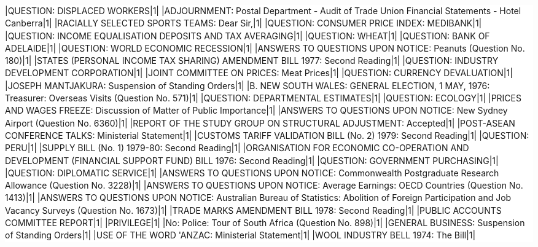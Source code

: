 |QUESTION: DISPLACED WORKERS|1|
|ADJOURNMENT: Postal Department - Audit of Trade Union Financial Statements - Hotel Canberra|1|
|RACIALLY SELECTED SPORTS TEAMS: Dear Sir,|1|
|QUESTION: CONSUMER PRICE INDEX: MEDIBANK|1|
|QUESTION: INCOME EQUALISATION DEPOSITS AND TAX AVERAGING|1|
|QUESTION: WHEAT|1|
|QUESTION: BANK OF ADELAIDE|1|
|QUESTION: WORLD ECONOMIC RECESSION|1|
|ANSWERS TO QUESTIONS UPON NOTICE: Peanuts (Question No. 180)|1|
|STATES (PERSONAL INCOME TAX SHARING) AMENDMENT BILL 1977: Second Reading|1|
|QUESTION: INDUSTRY DEVELOPMENT CORPORATION|1|
|JOINT COMMITTEE ON PRICES: Meat Prices|1|
|QUESTION: CURRENCY DEVALUATION|1|
|JOSEPH MANTJAKURA: Suspension of Standing Orders|1|
|B. NEW SOUTH WALES: GENERAL ELECTION, 1 MAY, 1976: Treasurer: Overseas Visits (Question No. 571)|1|
|QUESTION: DEPARTMENTAL ESTIMATES|1|
|QUESTION: ECOLOGY|1|
|PRICES AND WAGES FREEZE: Discussion of Matter of Public Importance|1|
|ANSWERS TO QUESTIONS UPON NOTICE: New Sydney Airport (Question No. 6360)|1|
|REPORT OF THE STUDY GROUP ON STRUCTURAL ADJUSTMENT: Accepted|1|
|POST-ASEAN CONFERENCE TALKS: Ministerial Statement|1|
|CUSTOMS TARIFF VALIDATION BILL (No. 2) 1979: Second Reading|1|
|QUESTION: PERU|1|
|SUPPLY BILL (No. 1) 1979-80: Second Reading|1|
|ORGANISATION FOR ECONOMIC CO-OPERATION AND DEVELOPMENT (FINANCIAL SUPPORT FUND) BILL 1976: Second Reading|1|
|QUESTION: GOVERNMENT PURCHASING|1|
|QUESTION: DIPLOMATIC SERVICE|1|
|ANSWERS TO QUESTIONS UPON NOTICE: Commonwealth Postgraduate Research Allowance (Question No. 3228)|1|
|ANSWERS TO QUESTIONS UPON NOTICE: Average Earnings: OECD Countries (Question No. 1413)|1|
|ANSWERS TO QUESTIONS UPON NOTICE: Australian Bureau of Statistics: Abolition of Foreign Participation and Job Vacancy Surveys (Question No. 1673)|1|
|TRADE MARKS AMENDMENT BILL 1978: Second Reading|1|
|PUBLIC ACCOUNTS COMMITTEE REPORT|1|
|PRIVILEGE|1|
|No: Police: Tour of South Africa (Question No. 898)|1|
|GENERAL BUSINESS: Suspension of Standing Orders|1|
|USE OF THE WORD 'ANZAC: Ministerial Statement|1|
|WOOL INDUSTRY BELL 1974: The Bill|1|